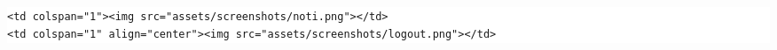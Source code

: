     <td colspan="1"><img src="assets/screenshots/noti.png"></td>
    <td colspan="1" align="center"><img src="assets/screenshots/logout.png"></td>